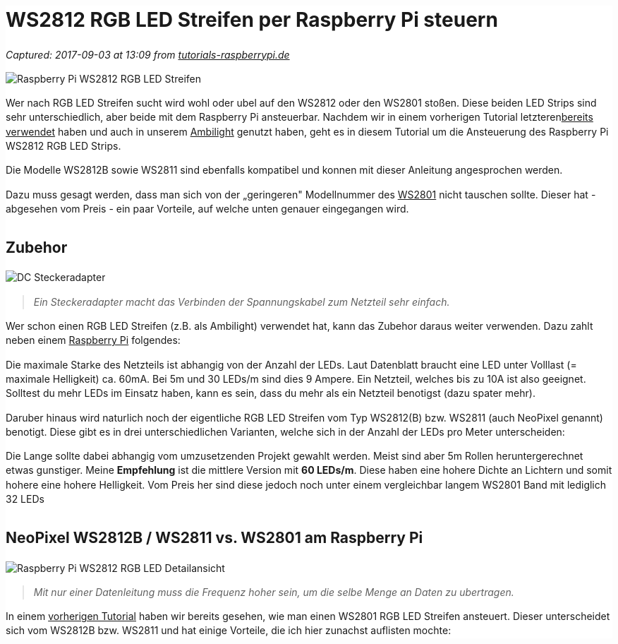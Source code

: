 # WS2812 RGB LED Streifen per Raspberry Pi steuern

_Captured: 2017-09-03 at 13:09 from [tutorials-raspberrypi.de](https://tutorials-raspberrypi.de/raspberry-pi-ws2812-ws2811b-rgb-led-streifen-steuern/)_

![Raspberry Pi WS2812 RGB LED Streifen](https://tutorials-raspberrypi.de/wp-content/uploads/2017/03/Raspberry-Pi-WS2812-RGB-LED-Streifen-WS2811.jpg)

Wer nach RGB LED Streifen sucht wird wohl oder ubel auf den WS2812 oder den WS2801 stoßen. Diese beiden LED Strips sind sehr unterschiedlich, aber beide mit dem Raspberry Pi ansteuerbar. Nachdem wir in einem vorherigen Tutorial letzteren[bereits verwendet](https://tutorials-raspberrypi.de/raspberry-pi-ws2801-rgb-led-streifen-anschliessen-steuern/) haben und auch in unserem [Ambilight](https://tutorials-raspberrypi.de/raspberry-pi-ambilight-fuer-alle-geraete-selber-bauen/) genutzt haben, geht es in diesem Tutorial um die Ansteuerung des Raspberry Pi WS2812 RGB LED Strips.

Die Modelle WS2812B sowie WS2811 sind ebenfalls kompatibel und konnen mit dieser Anleitung angesprochen werden.

Dazu muss gesagt werden, dass man sich von der „geringeren" Modellnummer des [WS2801](https://tutorials-raspberrypi.de/raspberry-pi-ws2801-rgb-led-streifen-anschliessen-steuern/) nicht tauschen sollte. Dieser hat - abgesehen vom Preis - ein paar Vorteile, auf welche unten genauer eingegangen wird.

## Zubehor

![DC Steckeradapter](https://tutorials-raspberrypi.de/wp-content/uploads/DC-Steckeradapter-CCTV-180x165.jpg)

> _Ein Steckeradapter macht das Verbinden der Spannungskabel zum Netzteil sehr einfach._

Wer schon einen RGB LED Streifen (z.B. als Ambilight) verwendet hat, kann das Zubehor daraus weiter verwenden. Dazu zahlt neben einem [Raspberry Pi](http://www.amazon.de/gp/product/B01CEFWQFA?ie=UTF8&linkCode=as2&camp=1634&creative=6738&tag=754-21&creativeASIN=B01CEFWQFA) folgendes:

Die maximale Starke des Netzteils ist abhangig von der Anzahl der LEDs. Laut Datenblatt braucht eine LED unter Volllast (= maximale Helligkeit) ca. 60mA. Bei 5m und 30 LEDs/m sind dies 9 Ampere. Ein Netzteil, welches bis zu 10A ist also geeignet. Solltest du mehr LEDs im Einsatz haben, kann es sein, dass du mehr als ein Netzteil benotigst (dazu spater mehr).

Daruber hinaus wird naturlich noch der eigentliche RGB LED Streifen vom Typ WS2812(B) bzw. WS2811 (auch NeoPixel genannt) benotigt. Diese gibt es in drei unterschiedlichen Varianten, welche sich in der Anzahl der LEDs pro Meter unterscheiden:

Die Lange sollte dabei abhangig vom umzusetzenden Projekt gewahlt werden. Meist sind aber 5m Rollen heruntergerechnet etwas gunstiger. Meine **Empfehlung** ist die mittlere Version mit **60 LEDs/m**. Diese haben eine hohere Dichte an Lichtern und somit hohere eine hohere Helligkeit. Vom Preis her sind diese jedoch noch unter einem vergleichbar langem WS2801 Band mit lediglich 32 LEDs

## NeoPixel WS2812B / WS2811 vs. WS2801 am Raspberry Pi

![Raspberry Pi WS2812 RGB LED Detailansicht](https://tutorials-raspberrypi.de/wp-content/uploads/Raspberry-Pi-WS2812-RGB-LED-Detailansicht-180x120.jpg)

> _Mit nur einer Datenleitung muss die Frequenz hoher sein, um die selbe Menge an Daten zu ubertragen._

In einem [vorherigen Tutorial](https://tutorials-raspberrypi.de/raspberry-pi-ws2801-rgb-led-streifen-anschliessen-steuern/) haben wir bereits gesehen, wie man einen WS2801 RGB LED Streifen ansteuert. Dieser unterscheidet sich vom WS2812B bzw. WS2811 und hat einige Vorteile, die ich hier zunachst auflisten mochte:
